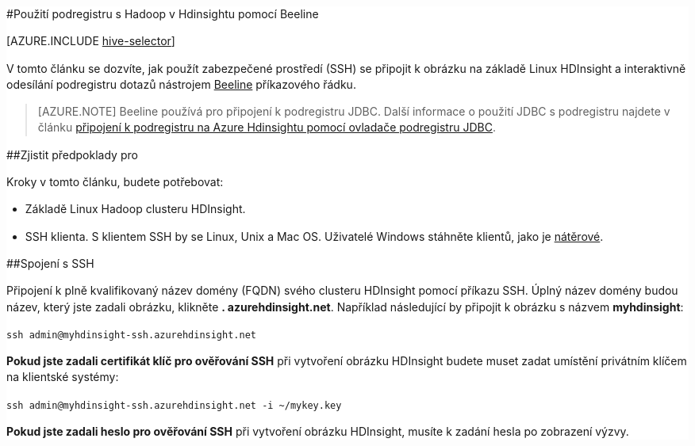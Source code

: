 <properties
   pageTitle="Použití Beeline pro práci s podregistru na HDInsight (Hadoop) | Microsoft Azure"
   description="Naučte se používat SSH připojit k obrázku Hadoop v HDInsight a interaktivně odesílání podregistru dotazů pomocí Beeline. Beeline je nástroj pro práci s HiveServer2 přes JDBC."
   services="hdinsight"
   documentationCenter=""
   authors="Blackmist"
   manager="jhubbard"
   editor="cgronlun"
    tags="azure-portal"/>

<tags
   ms.service="hdinsight"
   ms.devlang="na"
   ms.topic="article"
   ms.tgt_pltfrm="na"
   ms.workload="big-data"
   ms.date="10/10/2016"
   ms.author="larryfr"/>

#<a name="use-hive-with-hadoop-in-hdinsight-with-beeline"></a>Použití podregistru s Hadoop v Hdinsightu pomocí Beeline

[AZURE.INCLUDE [hive-selector](../../includes/hdinsight-selector-use-hive.md)]

V tomto článku se dozvíte, jak použít zabezpečené prostředí (SSH) se připojit k obrázku na základě Linux HDInsight a interaktivně odesílání podregistru dotazů nástrojem [Beeline](https://cwiki.apache.org/confluence/display/Hive/HiveServer2+Clients#HiveServer2Clients-Beeline–NewCommandLineShell) příkazového řádku.

> [AZURE.NOTE] Beeline používá pro připojení k podregistru JDBC. Další informace o použití JDBC s podregistru najdete v článku [připojení k podregistru na Azure Hdinsightu pomocí ovladače podregistru JDBC](hdinsight-connect-hive-jdbc-driver.md).

##<a id="prereq"></a>Zjistit předpoklady pro

Kroky v tomto článku, budete potřebovat:

* Základě Linux Hadoop clusteru HDInsight.

* SSH klienta. S klientem SSH by se Linux, Unix a Mac OS. Uživatelé Windows stáhněte klientů, jako je [nátěrové](http://www.chiark.greenend.org.uk/~sgtatham/putty/download.html).

##<a id="ssh"></a>Spojení s SSH

Připojení k plně kvalifikovaný název domény (FQDN) svého clusteru HDInsight pomocí příkazu SSH. Úplný název domény budou název, který jste zadali obrázku, klikněte **. azurehdinsight.net**. Například následující by připojit k obrázku s názvem **myhdinsight**:

    ssh admin@myhdinsight-ssh.azurehdinsight.net

**Pokud jste zadali certifikát klíč pro ověřování SSH** při vytvoření obrázku HDInsight budete muset zadat umístění privátním klíčem na klientské systémy:

    ssh admin@myhdinsight-ssh.azurehdinsight.net -i ~/mykey.key

**Pokud jste zadali heslo pro ověřování SSH** při vytvoření obrázku HDInsight, musíte k zadání hesla po zobrazení výzvy.


[hdinsight-sdk-documentation]: http://msdnstage.redmond.corp.microsoft.com/library/dn479185.aspx
[azure-purchase-options]: http://azure.microsoft.com/pricing/purchase-options/
[azure-member-offers]: http://azure.microsoft.com/pricing/member-offers/
[azure-free-trial]: http://azure.microsoft.com/pricing/free-trial/
[apache-tez]: http://tez.apache.org
[apache-hive]: http://hive.apache.org/
[apache-log4j]: http://en.wikipedia.org/wiki/Log4j
[hive-on-tez-wiki]: https://cwiki.apache.org/confluence/display/Hive/Hive+on+Tez
[import-to-excel]: http://azure.microsoft.com/documentation/articles/hdinsight-connect-excel-power-query/
[hdinsight-use-oozie]: hdinsight-use-oozie.md
[hdinsight-analyze-flight-data]: hdinsight-analyze-flight-delay-data.md
[putty]: http://www.chiark.greenend.org.uk/~sgtatham/putty/download.html
[hdinsight-provision]: hdinsight-provision-clusters.md
[hdinsight-submit-jobs]: hdinsight-submit-hadoop-jobs-programmatically.md
[hdinsight-upload-data]: hdinsight-upload-data.md
[powershell-here-strings]: http://technet.microsoft.com/library/ee692792.aspx